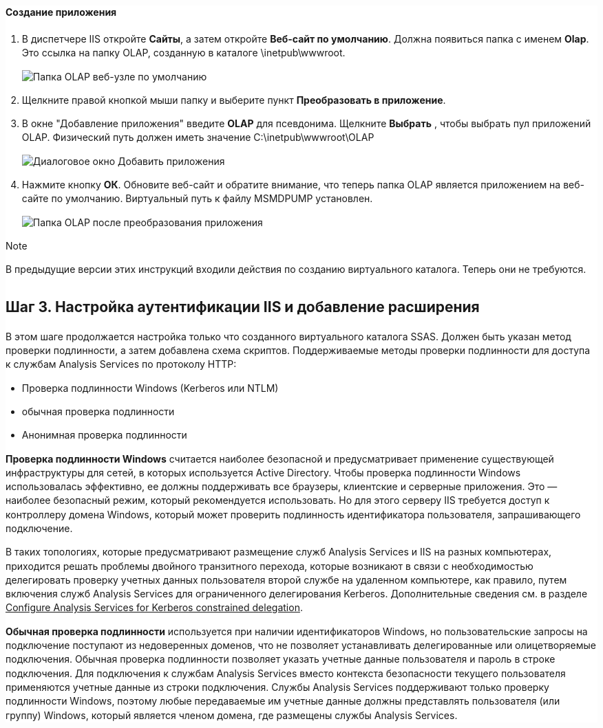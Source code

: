 #### <a name="create-an-application"></a>Создание приложения  
  
1.  В диспетчере IIS откройте **Сайты**, а затем откройте **Веб-сайт по умолчанию**. Должна появиться папка с именем **Olap**. Это ссылка на папку OLAP, созданную в каталоге \inetpub\wwwroot.  
  
     ![Папка OLAP веб-узле по умолчанию](../media/ssas-httpaccess-convertfolderbefore.png "папка OLAP веб-узле по умолчанию")  
  
2.  Щелкните правой кнопкой мыши папку и выберите пункт **Преобразовать в приложение**.  
  
3.  В окне "Добавление приложения" введите **OLAP** для псевдонима. Щелкните **Выбрать** , чтобы выбрать пул приложений OLAP. Физический путь должен иметь значение C:\inetpub\wwwroot\OLAP  
  
     ![Диалоговое окно Добавить приложения](../media/ssas-httpaccess-convertedapp.png "диалоговое окно добавления приложения")  
  
4.  Нажмите кнопку **ОК**. Обновите веб-сайт и обратите внимание, что теперь папка OLAP является приложением на веб-сайте по умолчанию. Виртуальный путь к файлу MSMDPUMP установлен.  
  
     ![Папка OLAP после преобразования приложения](../media/ssas-httpaccess-convertfolderafter.png "папка OLAP после преобразования приложения")  
  
> [!NOTE]  
>  В предыдущие версии этих инструкций входили действия по созданию виртуального каталога. Теперь они не требуются.  
  
##  <a name="bkmk_auth"></a> Шаг 3. Настройка аутентификации IIS и добавление расширения  
 В этом шаге продолжается настройка только что созданного виртуального каталога SSAS. Должен быть указан метод проверки подлинности, а затем добавлена схема скриптов. Поддерживаемые методы проверки подлинности для доступа к службам Analysis Services по протоколу HTTP:  
  
-   Проверка подлинности Windows (Kerberos или NTLM)  
  
-   обычная проверка подлинности  
  
-   Анонимная проверка подлинности  
  
 **Проверка подлинности Windows** считается наиболее безопасной и предусматривает применение существующей инфраструктуры для сетей, в которых используется Active Directory. Чтобы проверка подлинности Windows использовалась эффективно, ее должны поддерживать все браузеры, клиентские и серверные приложения. Это — наиболее безопасный режим, который рекомендуется использовать. Но для этого серверу IIS требуется доступ к контроллеру домена Windows, который может проверить подлинность идентификатора пользователя, запрашивающего подключение.  
  
 В таких топологиях, которые предусматривают размещение служб Analysis Services и IIS на разных компьютерах, приходится решать проблемы двойного транзитного перехода, которые возникают в связи с необходимостью делегировать проверку учетных данных пользователя второй службе на удаленном компьютере, как правило, путем включения служб Analysis Services для ограниченного делегирования Kerberos. Дополнительные сведения см. в разделе [Configure Analysis Services for Kerberos constrained delegation](configure-analysis-services-for-kerberos-constrained-delegation.md).  
  
 **Обычная проверка подлинности** используется при наличии идентификаторов Windows, но пользовательские запросы на подключение поступают из недоверенных доменов, что не позволяет устанавливать делегированные или олицетворяемые подключения. Обычная проверка подлинности позволяет указать учетные данные пользователя и пароль в строке подключения. Для подключения к службам Analysis Services вместо контекста безопасности текущего пользователя применяются учетные данные из строки подключения. Службы Analysis Services поддерживают только проверку подлинности Windows, поэтому любые передаваемые им учетные данные должны представлять пользователя (или группу) Windows, который является членом домена, где размещены службы Analysis Services.  
  